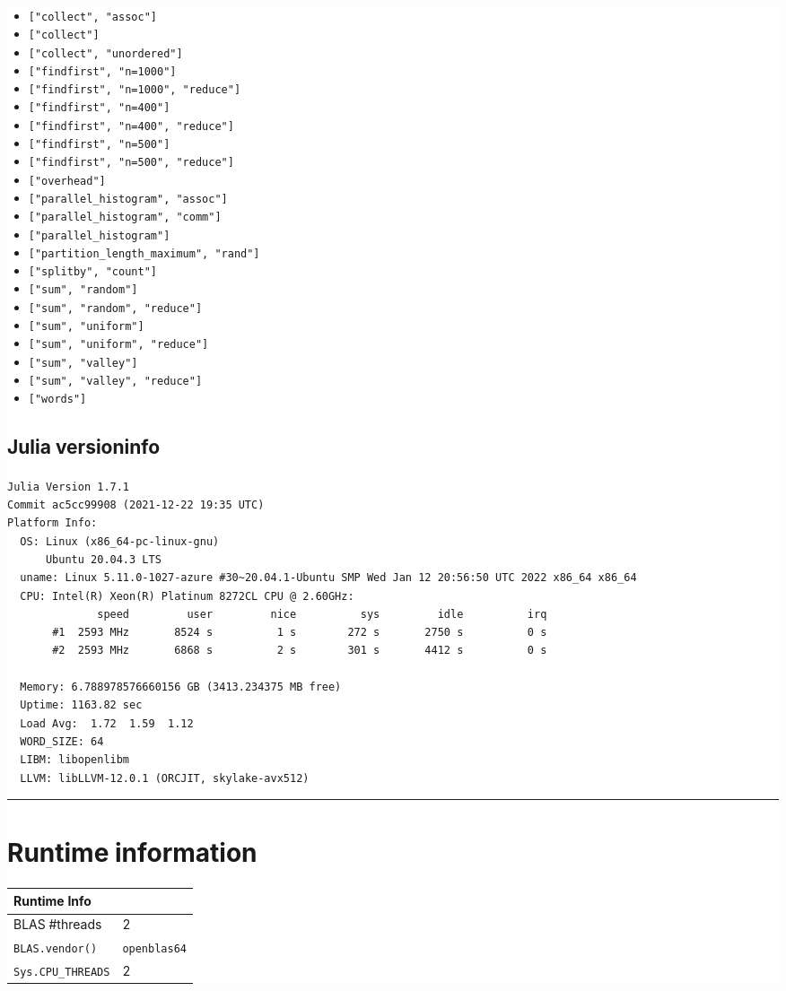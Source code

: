 - `["collect", "assoc"]`
- `["collect"]`
- `["collect", "unordered"]`
- `["findfirst", "n=1000"]`
- `["findfirst", "n=1000", "reduce"]`
- `["findfirst", "n=400"]`
- `["findfirst", "n=400", "reduce"]`
- `["findfirst", "n=500"]`
- `["findfirst", "n=500", "reduce"]`
- `["overhead"]`
- `["parallel_histogram", "assoc"]`
- `["parallel_histogram", "comm"]`
- `["parallel_histogram"]`
- `["partition_length_maximum", "rand"]`
- `["splitby", "count"]`
- `["sum", "random"]`
- `["sum", "random", "reduce"]`
- `["sum", "uniform"]`
- `["sum", "uniform", "reduce"]`
- `["sum", "valley"]`
- `["sum", "valley", "reduce"]`
- `["words"]`

## Julia versioninfo
```
Julia Version 1.7.1
Commit ac5cc99908 (2021-12-22 19:35 UTC)
Platform Info:
  OS: Linux (x86_64-pc-linux-gnu)
      Ubuntu 20.04.3 LTS
  uname: Linux 5.11.0-1027-azure #30~20.04.1-Ubuntu SMP Wed Jan 12 20:56:50 UTC 2022 x86_64 x86_64
  CPU: Intel(R) Xeon(R) Platinum 8272CL CPU @ 2.60GHz: 
              speed         user         nice          sys         idle          irq
       #1  2593 MHz       8524 s          1 s        272 s       2750 s          0 s
       #2  2593 MHz       6868 s          2 s        301 s       4412 s          0 s
       
  Memory: 6.788978576660156 GB (3413.234375 MB free)
  Uptime: 1163.82 sec
  Load Avg:  1.72  1.59  1.12
  WORD_SIZE: 64
  LIBM: libopenlibm
  LLVM: libLLVM-12.0.1 (ORCJIT, skylake-avx512)
```

---
# Runtime information
| Runtime Info | |
|:--|:--|
| BLAS #threads | 2 |
| `BLAS.vendor()` | `openblas64` |
| `Sys.CPU_THREADS` | 2 |
